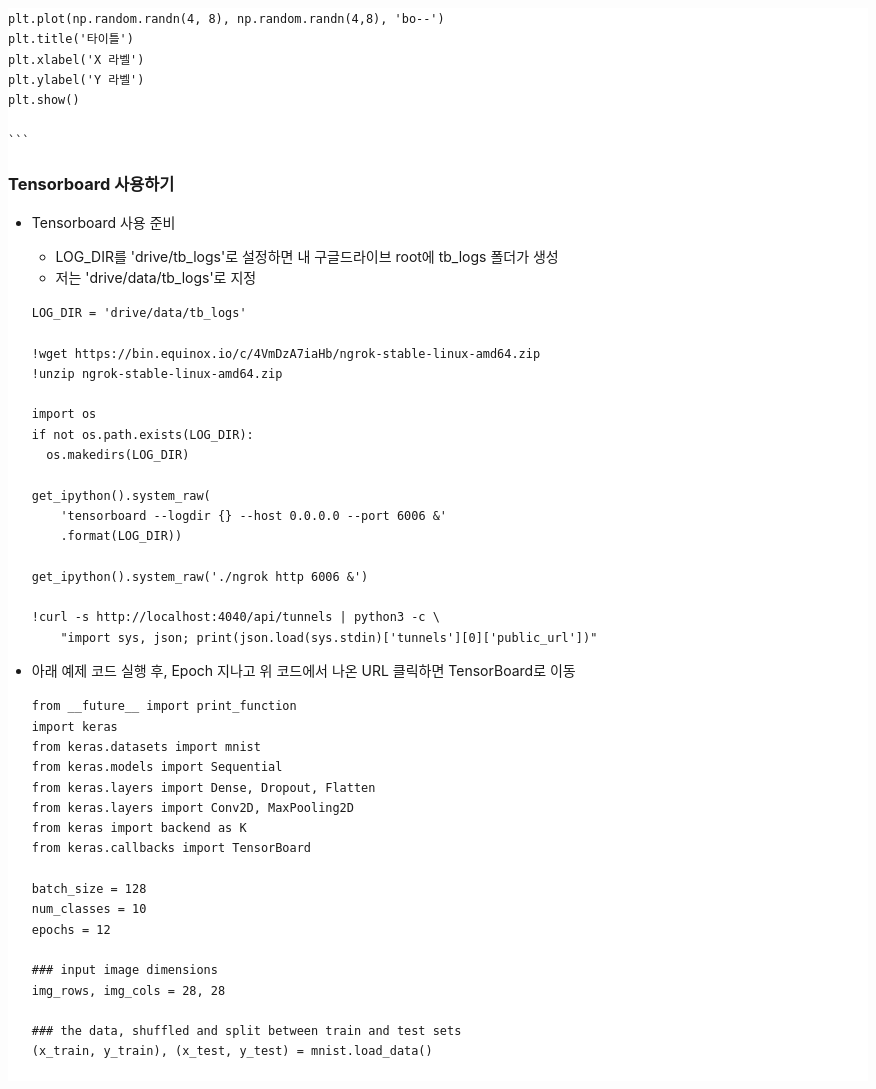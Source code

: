 	plt.plot(np.random.randn(4, 8), np.random.randn(4,8), 'bo--')
	plt.title('타이틀')
	plt.xlabel('X 라벨')
	plt.ylabel('Y 라벨')
	plt.show()
	
	```
	
### Tensorboard 사용하기
- Tensorboard 사용 준비
	- LOG_DIR를 'drive/tb_logs'로 설정하면 내 구글드라이브 root에 tb_logs 폴더가 생성
	- 저는 'drive/data/tb_logs'로 지정

	```
	LOG_DIR = 'drive/data/tb_logs'
	
	!wget https://bin.equinox.io/c/4VmDzA7iaHb/ngrok-stable-linux-amd64.zip
	!unzip ngrok-stable-linux-amd64.zip
	
	import os
	if not os.path.exists(LOG_DIR):
	  os.makedirs(LOG_DIR)
	  
	get_ipython().system_raw(
	    'tensorboard --logdir {} --host 0.0.0.0 --port 6006 &'
	    .format(LOG_DIR))
	
	get_ipython().system_raw('./ngrok http 6006 &')
	
	!curl -s http://localhost:4040/api/tunnels | python3 -c \
	    "import sys, json; print(json.load(sys.stdin)['tunnels'][0]['public_url'])"
	```	

- 아래 예제 코드 실행 후, Epoch 지나고 위 코드에서 나온 URL 클릭하면 TensorBoard로 이동

	```
	from __future__ import print_function
	import keras
	from keras.datasets import mnist
	from keras.models import Sequential
	from keras.layers import Dense, Dropout, Flatten
	from keras.layers import Conv2D, MaxPooling2D
	from keras import backend as K
	from keras.callbacks import TensorBoard

	batch_size = 128
	num_classes = 10
	epochs = 12
	
	### input image dimensions
	img_rows, img_cols = 28, 28
	
	### the data, shuffled and split between train and test sets
	(x_train, y_train), (x_test, y_test) = mnist.load_data()
	